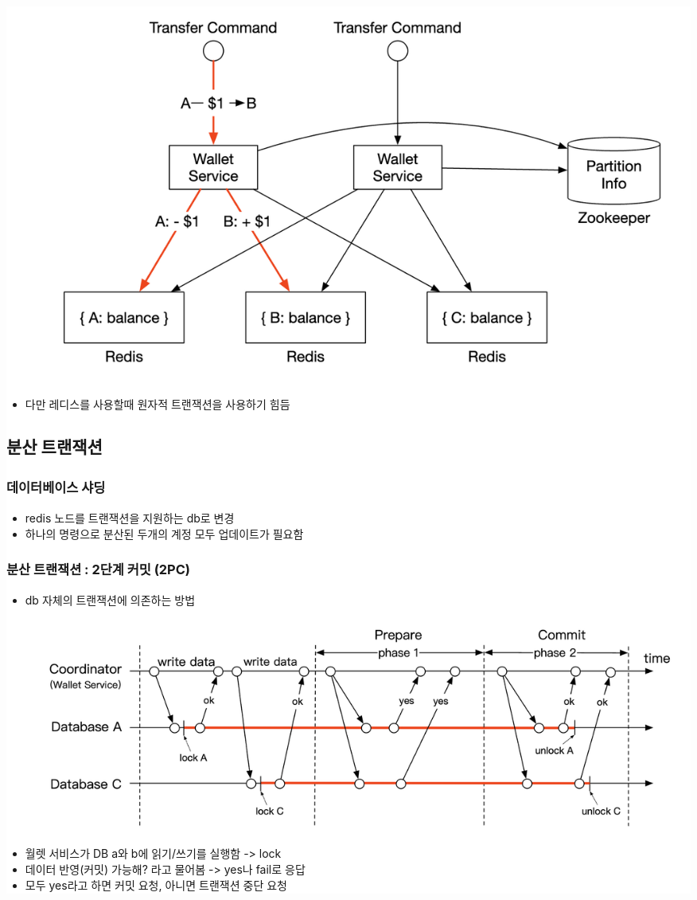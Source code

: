 ![12-3](../system-design-interview2/images/12-3.png)
* 다만 레디스를 사용할때 원자적 트랜잭션을 사용하기 힘듬

## 분산 트랜잭션

### 데이터베이스 샤딩

* redis 노드를 트랜잭션을 지원하는 db로 변경
* 하나의 명령으로 분산된 두개의 계정 모두 업데이트가 필요함

### 분산 트랜잭션 : 2단계 커밋 (2PC)

* db 자체의 트랜잭션에 의존하는 방법
![12-5](../system-design-interview2/images/12-5.png)
* 월렛 서비스가 DB a와 b에 읽기/쓰기를 실행함 -> lock 
* 데이터 반영(커밋) 가능해? 라고 물어봄 -> yes나 fail로 응답
* 모두 yes라고 하면 커밋 요청, 아니면 트랜잭션 중단 요청
